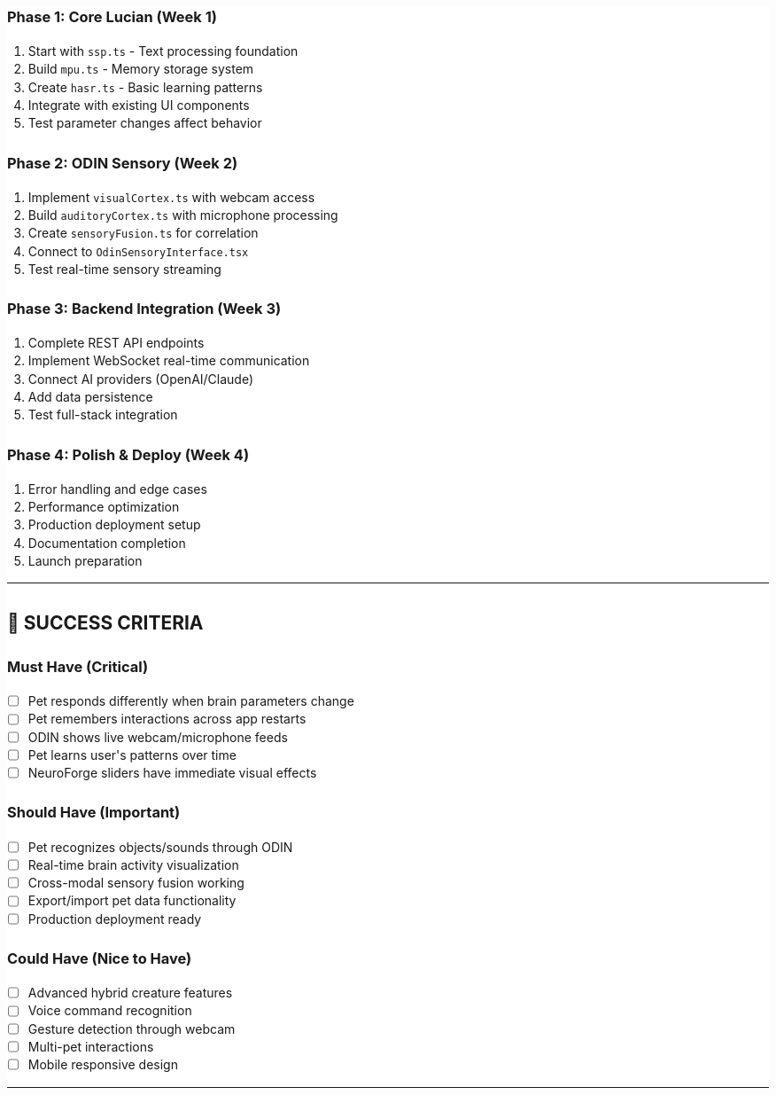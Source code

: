 ### **Phase 1: Core Lucian (Week 1)**
1. Start with `ssp.ts` - Text processing foundation
2. Build `mpu.ts` - Memory storage system
3. Create `hasr.ts` - Basic learning patterns
4. Integrate with existing UI components
5. Test parameter changes affect behavior

### **Phase 2: ODIN Sensory (Week 2)**
1. Implement `visualCortex.ts` with webcam access
2. Build `auditoryCortex.ts` with microphone processing
3. Create `sensoryFusion.ts` for correlation
4. Connect to `OdinSensoryInterface.tsx`
5. Test real-time sensory streaming

### **Phase 3: Backend Integration (Week 3)**
1. Complete REST API endpoints
2. Implement WebSocket real-time communication
3. Connect AI providers (OpenAI/Claude)
4. Add data persistence
5. Test full-stack integration

### **Phase 4: Polish & Deploy (Week 4)**
1. Error handling and edge cases
2. Performance optimization
3. Production deployment setup
4. Documentation completion
5. Launch preparation

---

## 🎯 **SUCCESS CRITERIA**

### **Must Have (Critical)**
- [ ] Pet responds differently when brain parameters change
- [ ] Pet remembers interactions across app restarts
- [ ] ODIN shows live webcam/microphone feeds
- [ ] Pet learns user's patterns over time
- [ ] NeuroForge sliders have immediate visual effects

### **Should Have (Important)**
- [ ] Pet recognizes objects/sounds through ODIN
- [ ] Real-time brain activity visualization
- [ ] Cross-modal sensory fusion working
- [ ] Export/import pet data functionality
- [ ] Production deployment ready

### **Could Have (Nice to Have)**
- [ ] Advanced hybrid creature features
- [ ] Voice command recognition
- [ ] Gesture detection through webcam
- [ ] Multi-pet interactions
- [ ] Mobile responsive design

---